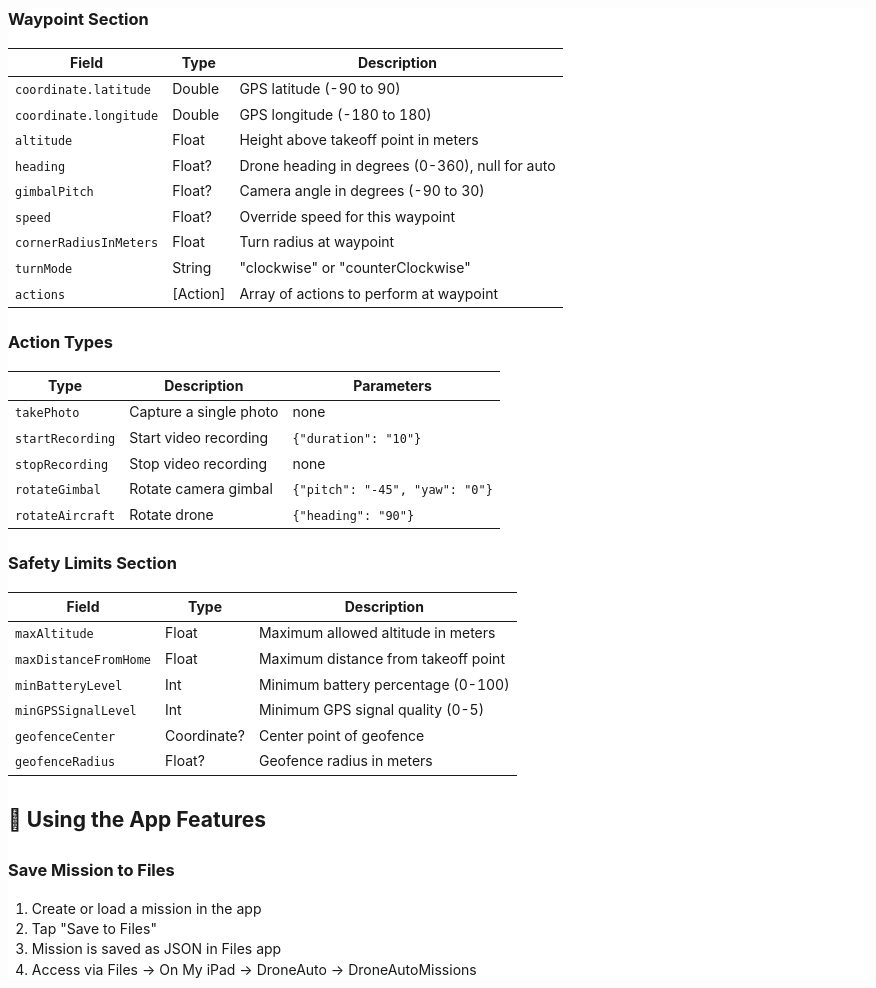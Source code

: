 ### Waypoint Section
| Field | Type | Description |
|-------|------|-------------|
| `coordinate.latitude` | Double | GPS latitude (-90 to 90) |
| `coordinate.longitude` | Double | GPS longitude (-180 to 180) |
| `altitude` | Float | Height above takeoff point in meters |
| `heading` | Float? | Drone heading in degrees (0-360), null for auto |
| `gimbalPitch` | Float? | Camera angle in degrees (-90 to 30) |
| `speed` | Float? | Override speed for this waypoint |
| `cornerRadiusInMeters` | Float | Turn radius at waypoint |
| `turnMode` | String | "clockwise" or "counterClockwise" |
| `actions` | [Action] | Array of actions to perform at waypoint |

### Action Types
| Type | Description | Parameters |
|------|-------------|------------|
| `takePhoto` | Capture a single photo | none |
| `startRecording` | Start video recording | `{"duration": "10"}` |
| `stopRecording` | Stop video recording | none |
| `rotateGimbal` | Rotate camera gimbal | `{"pitch": "-45", "yaw": "0"}` |
| `rotateAircraft` | Rotate drone | `{"heading": "90"}` |

### Safety Limits Section
| Field | Type | Description |
|-------|------|-------------|
| `maxAltitude` | Float | Maximum allowed altitude in meters |
| `maxDistanceFromHome` | Float | Maximum distance from takeoff point |
| `minBatteryLevel` | Int | Minimum battery percentage (0-100) |
| `minGPSSignalLevel` | Int | Minimum GPS signal quality (0-5) |
| `geofenceCenter` | Coordinate? | Center point of geofence |
| `geofenceRadius` | Float? | Geofence radius in meters |

## 🚀 Using the App Features

### Save Mission to Files
1. Create or load a mission in the app
2. Tap "Save to Files"
3. Mission is saved as JSON in Files app
4. Access via Files → On My iPad → DroneAuto → DroneAutoMissions
